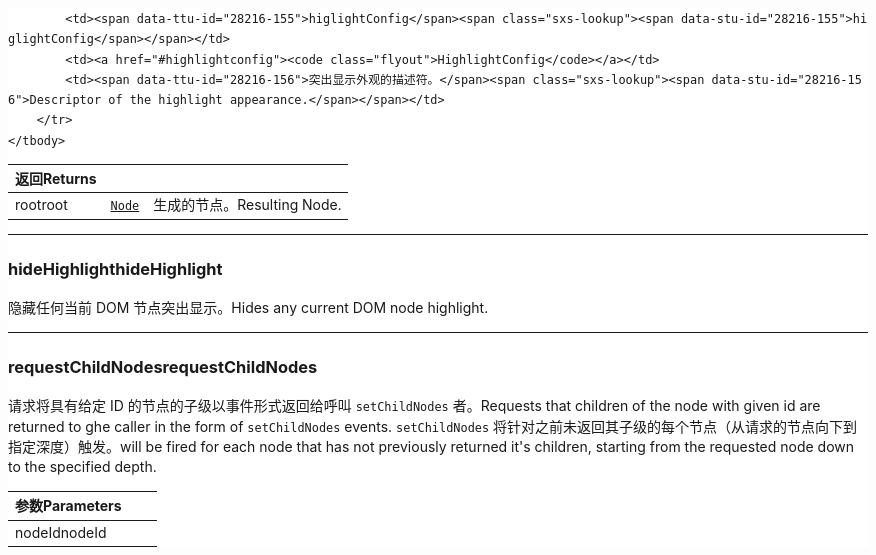             <td><span data-ttu-id="28216-155">higlightConfig</span><span class="sxs-lookup"><span data-stu-id="28216-155">higlightConfig</span></span></td>
            <td><a href="#highlightconfig"><code class="flyout">HighlightConfig</code></a></td>
            <td><span data-ttu-id="28216-156">突出显示外观的描述符。</span><span class="sxs-lookup"><span data-stu-id="28216-156">Descriptor of the highlight appearance.</span></span></td>
        </tr>
    </tbody>
</table>
<table>
    <thead>
        <tr>
            <th><span data-ttu-id="28216-157">返回</span><span class="sxs-lookup"><span data-stu-id="28216-157">Returns</span></span></th>
            <th></th>
            <th></th>
        </tr>
    </thead>
    <tbody>
        <tr>
            <td><span data-ttu-id="28216-158">root</span><span class="sxs-lookup"><span data-stu-id="28216-158">root</span></span></td>
            <td><a href="#node"><code class="flyout">Node</code></a></td>
            <td><span data-ttu-id="28216-159">生成的节点。</span><span class="sxs-lookup"><span data-stu-id="28216-159">Resulting Node.</span></span></td>
        </tr>
    </tbody>
</table>
</p>

---

### <span data-ttu-id="28216-160">hideHighlight</span><span class="sxs-lookup"><span data-stu-id="28216-160">hideHighlight</span></span>
<span data-ttu-id="28216-161">隐藏任何当前 DOM 节点突出显示。</span><span class="sxs-lookup"><span data-stu-id="28216-161">Hides any current DOM node highlight.</span></span>

</p>

---

### <span data-ttu-id="28216-162">requestChildNodes</span><span class="sxs-lookup"><span data-stu-id="28216-162">requestChildNodes</span></span>
<span data-ttu-id="28216-163">请求将具有给定 ID 的节点的子级以事件形式返回给呼叫 `setChildNodes` 者。</span><span class="sxs-lookup"><span data-stu-id="28216-163">Requests that children of the node with given id are returned to ghe caller in the form of `setChildNodes` events.</span></span> `setChildNodes` <span data-ttu-id="28216-164">将针对之前未返回其子级的每个节点（从请求的节点向下到指定深度）触发。</span><span class="sxs-lookup"><span data-stu-id="28216-164">will be fired for each node that has not previously returned it's children, starting from the requested node down to the specified depth.</span></span>

<table>
    <thead>
        <tr>
            <th><span data-ttu-id="28216-165">参数</span><span class="sxs-lookup"><span data-stu-id="28216-165">Parameters</span></span></th>
            <th></th>
            <th></th>
        </tr>
    </thead>
    <tbody>
        <tr>
            <td><span data-ttu-id="28216-166">nodeId</span><span class="sxs-lookup"><span data-stu-id="28216-166">nodeId</span></span></td>